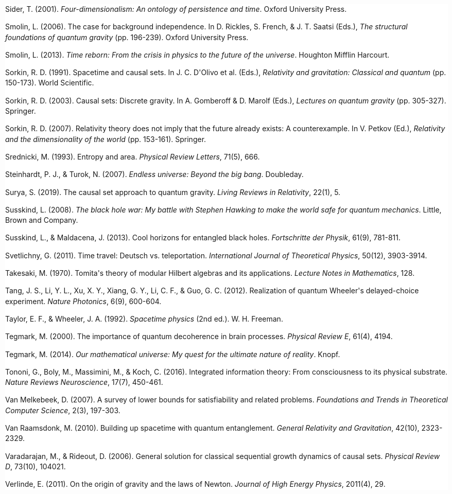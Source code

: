 Sider, T. (2001). *Four-dimensionalism: An ontology of persistence and time*. Oxford University Press.

Smolin, L. (2006). The case for background independence. In D. Rickles, S. French, & J. T. Saatsi (Eds.), *The structural foundations of quantum gravity* (pp. 196-239). Oxford University Press.

Smolin, L. (2013). *Time reborn: From the crisis in physics to the future of the universe*. Houghton Mifflin Harcourt.

Sorkin, R. D. (1991). Spacetime and causal sets. In J. C. D'Olivo et al. (Eds.), *Relativity and gravitation: Classical and quantum* (pp. 150-173). World Scientific.

Sorkin, R. D. (2003). Causal sets: Discrete gravity. In A. Gomberoff & D. Marolf (Eds.), *Lectures on quantum gravity* (pp. 305-327). Springer.

Sorkin, R. D. (2007). Relativity theory does not imply that the future already exists: A counterexample. In V. Petkov (Ed.), *Relativity and the dimensionality of the world* (pp. 153-161). Springer.

Srednicki, M. (1993). Entropy and area. *Physical Review Letters*, 71(5), 666.

Steinhardt, P. J., & Turok, N. (2007). *Endless universe: Beyond the big bang*. Doubleday.

Surya, S. (2019). The causal set approach to quantum gravity. *Living Reviews in Relativity*, 22(1), 5.

Susskind, L. (2008). *The black hole war: My battle with Stephen Hawking to make the world safe for quantum mechanics*. Little, Brown and Company.

Susskind, L., & Maldacena, J. (2013). Cool horizons for entangled black holes. *Fortschritte der Physik*, 61(9), 781-811.

Svetlichny, G. (2011). Time travel: Deutsch vs. teleportation. *International Journal of Theoretical Physics*, 50(12), 3903-3914.

Takesaki, M. (1970). Tomita's theory of modular Hilbert algebras and its applications. *Lecture Notes in Mathematics*, 128.

Tang, J. S., Li, Y. L., Xu, X. Y., Xiang, G. Y., Li, C. F., & Guo, G. C. (2012). Realization of quantum Wheeler's delayed-choice experiment. *Nature Photonics*, 6(9), 600-604.

Taylor, E. F., & Wheeler, J. A. (1992). *Spacetime physics* (2nd ed.). W. H. Freeman.

Tegmark, M. (2000). The importance of quantum decoherence in brain processes. *Physical Review E*, 61(4), 4194.

Tegmark, M. (2014). *Our mathematical universe: My quest for the ultimate nature of reality*. Knopf.

Tononi, G., Boly, M., Massimini, M., & Koch, C. (2016). Integrated information theory: From consciousness to its physical substrate. *Nature Reviews Neuroscience*, 17(7), 450-461.

Van Melkebeek, D. (2007). A survey of lower bounds for satisfiability and related problems. *Foundations and Trends in Theoretical Computer Science*, 2(3), 197-303.

Van Raamsdonk, M. (2010). Building up spacetime with quantum entanglement. *General Relativity and Gravitation*, 42(10), 2323-2329.

Varadarajan, M., & Rideout, D. (2006). General solution for classical sequential growth dynamics of causal sets. *Physical Review D*, 73(10), 104021.

Verlinde, E. (2011). On the origin of gravity and the laws of Newton. *Journal of High Energy Physics*, 2011(4), 29.
